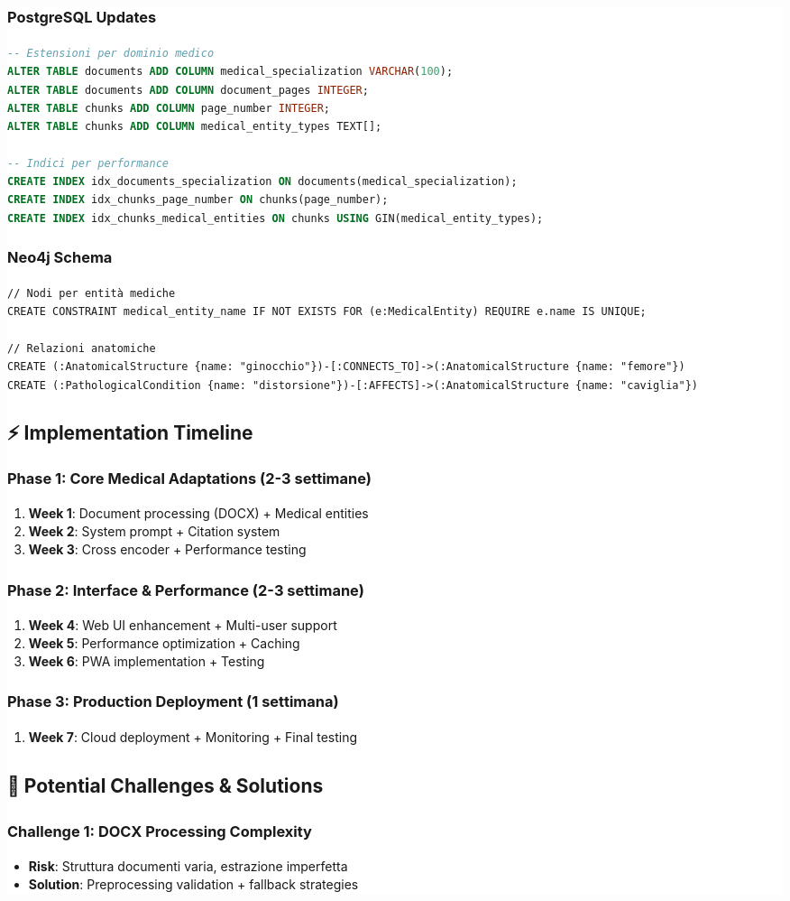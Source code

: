 ### PostgreSQL Updates

```sql
-- Estensioni per dominio medico
ALTER TABLE documents ADD COLUMN medical_specialization VARCHAR(100);
ALTER TABLE documents ADD COLUMN document_pages INTEGER;
ALTER TABLE chunks ADD COLUMN page_number INTEGER;
ALTER TABLE chunks ADD COLUMN medical_entity_types TEXT[];

-- Indici per performance
CREATE INDEX idx_documents_specialization ON documents(medical_specialization);
CREATE INDEX idx_chunks_page_number ON chunks(page_number);
CREATE INDEX idx_chunks_medical_entities ON chunks USING GIN(medical_entity_types);
```

### Neo4j Schema

```cypher
// Nodi per entità mediche
CREATE CONSTRAINT medical_entity_name IF NOT EXISTS FOR (e:MedicalEntity) REQUIRE e.name IS UNIQUE;

// Relazioni anatomiche
CREATE (:AnatomicalStructure {name: "ginocchio"})-[:CONNECTS_TO]->(:AnatomicalStructure {name: "femore"})
CREATE (:PathologicalCondition {name: "distorsione"})-[:AFFECTS]->(:AnatomicalStructure {name: "caviglia"})
```

## ⚡ Implementation Timeline

### Phase 1: Core Medical Adaptations (2-3 settimane)

1. **Week 1**: Document processing (DOCX) + Medical entities
2. **Week 2**: System prompt + Citation system
3. **Week 3**: Cross encoder + Performance testing

### Phase 2: Interface & Performance (2-3 settimane)

1. **Week 4**: Web UI enhancement + Multi-user support
2. **Week 5**: Performance optimization + Caching
3. **Week 6**: PWA implementation + Testing

### Phase 3: Production Deployment (1 settimana)

1. **Week 7**: Cloud deployment + Monitoring + Final testing

## 🚨 Potential Challenges & Solutions

### Challenge 1: DOCX Processing Complexity

- **Risk**: Struttura documenti varia, estrazione imperfetta
- **Solution**: Preprocessing validation + fallback strategies
